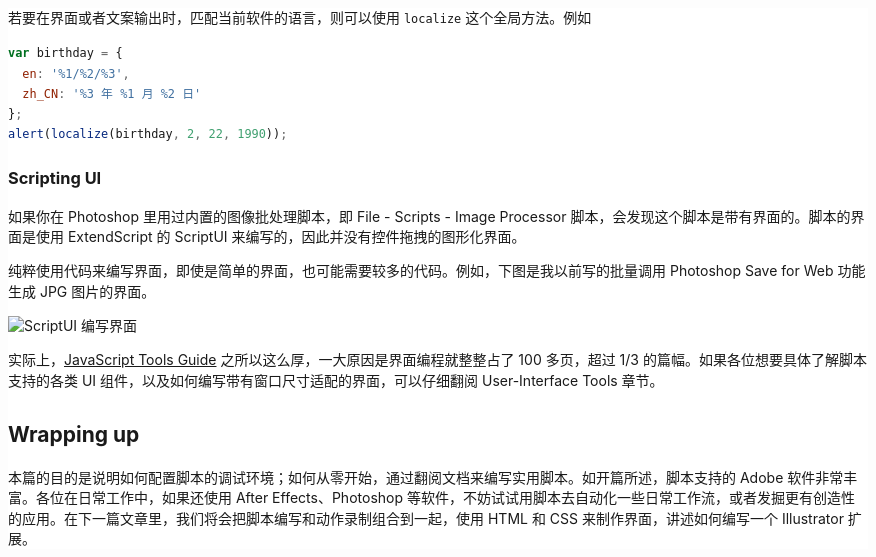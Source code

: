 若要在界面或者文案输出时，匹配当前软件的语言，则可以使用 `localize` 这个全局方法。例如

```js
var birthday = {
  en: '%1/%2/%3',
  zh_CN: '%3 年 %1 月 %2 日'
};
alert(localize(birthday, 2, 22, 1990));
```

### Scripting UI

如果你在 Photoshop 里用过内置的图像批处理脚本，即 File - Scripts - Image Processor 脚本，会发现这个脚本是带有界面的。脚本的界面是使用 ExtendScript 的 ScriptUI 来编写的，因此并没有控件拖拽的图形化界面。

纯粹使用代码来编写界面，即使是简单的界面，也可能需要较多的代码。例如，下图是我以前写的批量调用 Photoshop Save for Web 功能生成 JPG 图片的界面。

![ScriptUI 编写界面][10]

实际上，[JavaScript Tools Guide](http://wwwimages.adobe.com/content/dam/Adobe/en/devnet/scripting/pdfs/javascript_tools_guide.pdf) 之所以这么厚，一大原因是界面编程就整整占了 100 多页，超过 1/3 的篇幅。如果各位想要具体了解脚本支持的各类 UI 组件，以及如何编写带有窗口尺寸适配的界面，可以仔细翻阅 User-Interface Tools 章节。

## Wrapping up

本篇的目的是说明如何配置脚本的调试环境；如何从零开始，通过翻阅文档来编写实用脚本。如开篇所述，脚本支持的 Adobe 软件非常丰富。各位在日常工作中，如果还使用 After Effects、Photoshop 等软件，不妨试试用脚本去自动化一些日常工作流，或者发掘更有创造性的应用。在下一篇文章里，我们将会把脚本编写和动作录制组合到一起，使用 HTML 和 CSS 来制作界面，讲述如何编写一个 Illustrator 扩展。

[1]:https://img.alicdn.com/tfscom/TB1v5hdPFXXXXcZaXXXXXXXXXXX.jpg
[2]:https://img.alicdn.com/tfscom/TB1IYpkPFXXXXayaXXXXXXXXXXX.png
[3]:https://img.alicdn.com/tfscom/TB1k78VPFXXXXc9XXXXXXXXXXXX.png
[4]:https://img.alicdn.com/tfscom/TB1vRBiPFXXXXbeaXXXXXXXXXXX.png
[5]:https://img.alicdn.com/tfscom/TB1QL8yPFXXXXcnXFXXXXXXXXXX.png
[6]:https://img.alicdn.com/tfscom/TB18WXAPFXXXXczXFXXXXXXXXXX.png
[7]:https://img.alicdn.com/tfscom/TB1d.pUPFXXXXcZXXXXXXXXXXXX.png
[8]:https://img.alicdn.com/tfscom/TB1ozpKPFXXXXceXpXXXXXXXXXX.png
[9]:https://img.alicdn.com/tfscom/TB1UXJFPFXXXXcAXFXXXXXXXXXX.png
[10]:https://img.alicdn.com/tfscom/TB1NJxJPFXXXXcqXpXXXXXXXXXX.png
